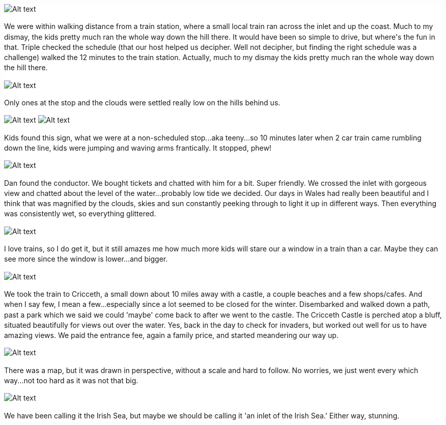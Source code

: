 ![Alt text](/images/travel5/IMG_20240104_172628_664.jpg)

We were within walking distance from a train station, where a small local train ran across the inlet and up the coast. Much to my dismay, the kids pretty much ran the whole way down the hill there. It would have been so simple to drive, but where's the fun in that. Triple checked the schedule (that our host helped us decipher. Well not decipher, but finding the right schedule was a challenge) walked the 12 minutes to the train station. Actually, much to my dismay the kids pretty much ran the whole way down the hill there.

![Alt text](/images/travel5/IMG_20240105_101147_974.jpg)

Only ones at the stop and the clouds were settled really low on the hills behind us. 

![Alt text](/images/travel5/PXL_20240105_101915492.jpg)
![Alt text](/images/travel5/IMG_20240105_102120_251.jpg)

Kids found this sign, what we were at a non-scheduled stop...aka teeny...so 10 minutes later when 2 car train came rumbling down the line, kids were jumping and waving arms frantically. It stopped, phew!

![Alt text](/images/travel5/PXL_20240105_102011326.jpg)

Dan found the conductor. We bought tickets and chatted with him for a bit. Super friendly. We crossed the inlet with gorgeous view and chatted about the level of the water...probably low tide we decided. Our days in Wales had really been beautiful and I think that was magnified by the clouds, skies and sun constantly peeking through to light it up in different ways. Then everything was consistently wet, so everything glittered.

![Alt text](/images/travel5/PXL_20240105_104035261.MP.jpg)

I love trains, so I do get it, but it still amazes me how much more kids will stare our a window in a train than a car. Maybe they can see more since the window is lower...and bigger.

![Alt text](/images/travel5/PXL_20240105_103303548.jpg)

We took the train to Cricceth, a small down about 10 miles away with a castle, a couple beaches and a few shops/cafes. And when I say few, I mean a few...especially since a lot seemed to be closed for the winter. Disembarked and walked down a path, past a park which we said we could 'maybe' come back to after we went to the castle. The Cricceth Castle is perched atop a bluff, situated beautifully for views out over the water. Yes, back in the day to check for invaders, but worked out well for us to have amazing views. We paid the entrance fee, again a family price, and started meandering our way up.

![Alt text](/images/travel5/PXL_20240105_111424312.jpg)

There was a map, but it was drawn in perspective, without a scale and hard to follow. No worries, we just went every which way...not too hard as it was not that big.

![Alt text](/images/travel5/PXL_20240105_112026457.jpg)

We have been calling it the Irish Sea, but maybe we should be calling it 'an inlet of the Irish Sea.' Either way, stunning.
